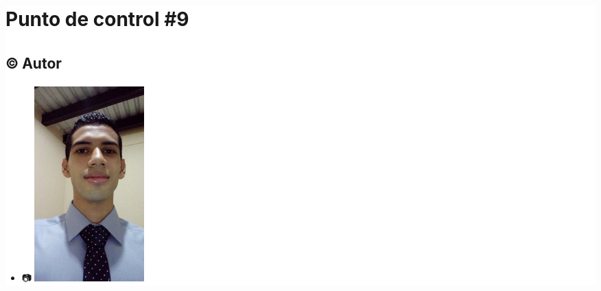 # Punto de control #9

## :copyright: Autor

- :camera: <img src="imagenes/Mi_foto.jpg" width="160px">
